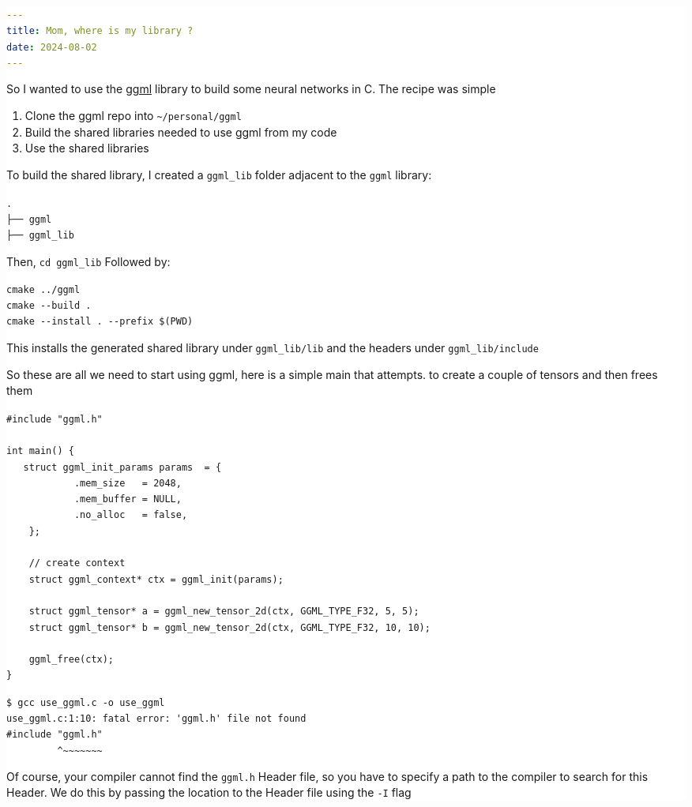 ```yaml
---
title: Mom, where is my library ? 
date: 2024-08-02
---
```


So I wanted to use the [ggml](https://github.com/ggerganov/ggml) library to build some neural networks in C. The recipe was simple
1. Clone the ggml repo into `~/personal/ggml`
2. Build the shared libraries needed to use ggml from my code
3. Use the shared libraries

To build the shared library, I created a `ggml_lib` folder adjacent to the `ggml` library: 
```
.
├── ggml
├── ggml_lib
```

Then, `cd ggml_lib`
Followed by:
```
cmake ../ggml
cmake --build .
cmake --install . --prefix $(PWD)
```

This installs the generated shared library under `ggml_lib/lib` and the headers under `ggml_lib/include`

So these are all we need to start using ggml, here is a simple main that attempts. to create a couple of tensors and then frees them

```
#include "ggml.h"

int main() {
   struct ggml_init_params params  = {
            .mem_size   = 2048,
            .mem_buffer = NULL,
            .no_alloc   = false, 
    };

    // create context
    struct ggml_context* ctx = ggml_init(params);

    struct ggml_tensor* a = ggml_new_tensor_2d(ctx, GGML_TYPE_F32, 5, 5);
    struct ggml_tensor* b = ggml_new_tensor_2d(ctx, GGML_TYPE_F32, 10, 10);

    ggml_free(ctx);
}
```

```
$ gcc use_ggml.c -o use_ggml
use_ggml.c:1:10: fatal error: 'ggml.h' file not found
#include "ggml.h"
         ^~~~~~~~
```
Of course, your compiler cannot find the `ggml.h` Header file, so you have to specify a path to the compiler to search for this Header. We do this by passing the location to the Header file using the `-I` flag
